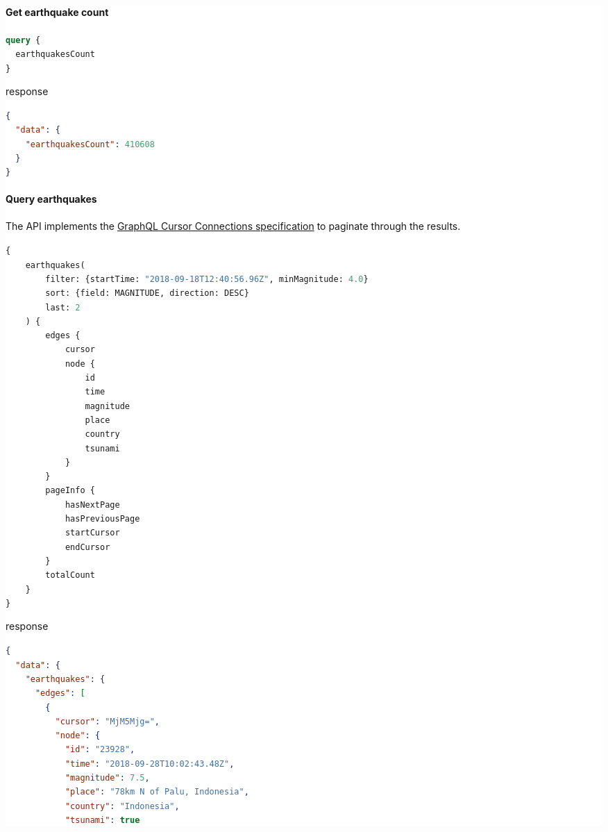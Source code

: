 #### Get earthquake count

```graphql
query {
  earthquakesCount
}
```

response

```json
{
  "data": {
    "earthquakesCount": 410608
  }
}
```

#### Query earthquakes

The API implements the [GraphQL Cursor Connections specification](https://relay.dev/graphql/connections.htm) to paginate through the results.

```graphql
{
    earthquakes(
        filter: {startTime: "2018-09-18T12:40:56.96Z", minMagnitude: 4.0}
        sort: {field: MAGNITUDE, direction: DESC}
        last: 2
    ) {
        edges {
            cursor
            node {
                id
                time
                magnitude
                place
                country
                tsunami
            }
        }
        pageInfo {
            hasNextPage
            hasPreviousPage
            startCursor
            endCursor
        }
        totalCount
    }
}
```

response

```json
{
  "data": {
    "earthquakes": {
      "edges": [
        {
          "cursor": "MjM5Mjg=",
          "node": {
            "id": "23928",
            "time": "2018-09-28T10:02:43.48Z",
            "magnitude": 7.5,
            "place": "78km N of Palu, Indonesia",
            "country": "Indonesia",
            "tsunami": true
```